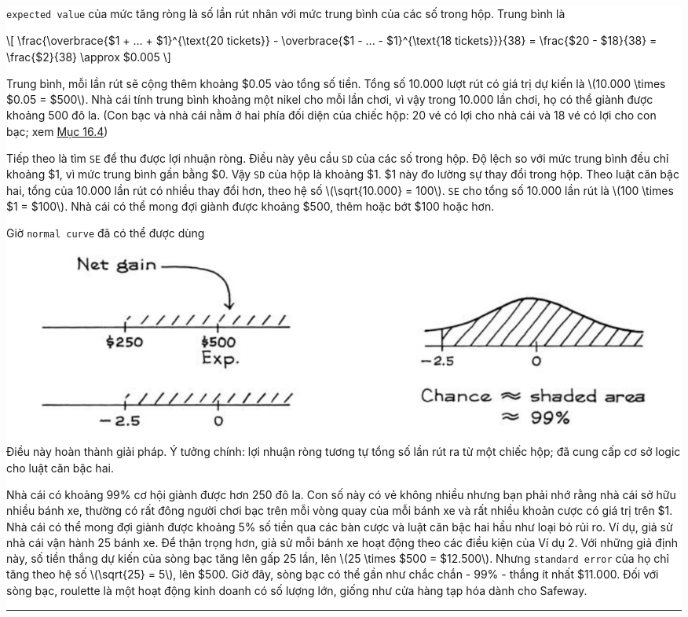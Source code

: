 `expected value` của mức tăng ròng là số lần rút nhân với mức trung bình của các số trong hộp. Trung bình là

\\[
\frac{\overbrace{\$1 + ... + \$1}^{\text{20 tickets}} - \overbrace{\$1 - ... - $1}^{\text{18 tickets}}}{38} = \frac{\$20 - \$18}{38} = \frac{\$2}{38} \approx \$0.005
\\]

Trung bình, mỗi lần rút sẽ cộng thêm khoảng $0.05 vào tổng số tiền. Tổng số 10.000 lượt rút có giá trị dự kiến là \\(10.000 \times \$0.05 = \$500\\). Nhà cái tính trung bình khoảng một nikel cho mỗi lần chơi, vì vậy trong 10.000 lần chơi, họ có thể giành được khoảng 500 đô la. (Con bạc và nhà cái nằm ở hai phía đối diện của chiếc hộp: 20 vé có lợi cho nhà cái và 18 vé có lợi cho con bạc; xem [Mục 16.4][sec16.4])

Tiếp theo là tìm `SE` để thu được lợi nhuận ròng. Điều này yêu cầu `SD` của các số trong hộp. Độ lệch so với mức trung bình đều chỉ khoảng $1, vì mức trung bình gần bằng $0. Vậy `SD` của hộp là khoảng $1. $1 này đo lường sự thay đổi trong hộp. Theo luật căn bậc hai, tổng của 10.000 lần rút có nhiều thay đổi hơn, theo hệ số \\(\sqrt{10.000} = 100\\). `SE` cho tổng số 10.000 lần rút là \\(100 \times \$1 = \$100\\). Nhà cái có thể mong đợi giành được khoảng $500, thêm hoặc bớt $100 hoặc hơn.

Giờ `normal curve` đã có thể được dùng

<center><img src="ex2_3.png" width="90%" height="auto"></center>

Điều này hoàn thành giải pháp. Ý tưởng chính: lợi nhuận ròng tương tự tổng số lần rút ra từ một chiếc hộp; đã cung cấp cơ sở logic cho luật căn bậc hai.

Nhà cái có khoảng 99% cơ hội giành được hơn 250 đô la. Con số này có vẻ không nhiều nhưng bạn phải nhớ rằng nhà cái sở hữu nhiều bánh xe, thường có rất đông người chơi bạc trên mỗi vòng quay của mỗi bánh xe và rất nhiều khoản cược có giá trị trên $1. Nhà cái có thể mong đợi giành được khoảng 5% số tiền qua các bàn cược và luật căn bậc hai hầu như loại bỏ rủi ro. Ví dụ, giả sử nhà cái vận hành 25 bánh xe. Để thận trọng hơn, giả sử mỗi bánh xe hoạt động theo các điều kiện của Ví dụ 2. Với những giả định này, số tiền thắng dự kiến của sòng bạc tăng lên gấp 25 lần, lên \\(25 \times \$500 = $12.500\\). Nhưng `standard error` của họ chỉ tăng theo hệ số \\(\sqrt{25} = 5\\), lên $500. Giờ đây, sòng bạc có thể gần như chắc chắn - 99% - thắng ít nhất $11.000. Đối với sòng bạc, roulette là một hoạt động kinh doanh có số lượng lớn, giống như cửa hàng tạp hóa dành cho Safeway.

---

[^4]: In parts II and III, we used standard units for data, centering on the average and scaling by the SD. Here, we make the transition to random variables, centering on the expected value and scaling by the SE.

[^5]: We are using “estimate” in its ordinary sense, of approximation. Statisticians also use "estimate" in a more technical sense, to be taken up in part VI.

[sec16.4]: ../ch16/ch16-04.md
